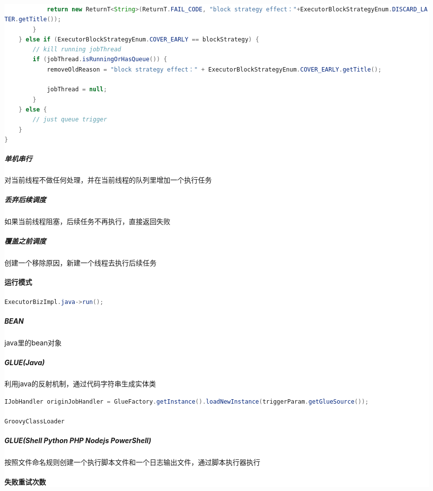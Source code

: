 ```java
			return new ReturnT<String>(ReturnT.FAIL_CODE, "block strategy effect："+ExecutorBlockStrategyEnum.DISCARD_LATER.getTitle());
		}
	} else if (ExecutorBlockStrategyEnum.COVER_EARLY == blockStrategy) {
		// kill running jobThread
		if (jobThread.isRunningOrHasQueue()) {
			removeOldReason = "block strategy effect：" + ExecutorBlockStrategyEnum.COVER_EARLY.getTitle();

			jobThread = null;
		}
	} else {
		// just queue trigger
	}
}
```

##### 单机串行

对当前线程不做任何处理，并在当前线程的队列里增加一个执行任务

##### 丢弃后续调度

如果当前线程阻塞，后续任务不再执行，直接返回失败

##### 覆盖之前调度

创建一个移除原因，新建一个线程去执行后续任务

#### 运行模式

```java
ExecutorBizImpl.java->run();
```

##### BEAN

java里的bean对象

##### GLUE(Java)

利用java的反射机制，通过代码字符串生成实体类

```java
IJobHandler originJobHandler = GlueFactory.getInstance().loadNewInstance(triggerParam.getGlueSource());

GroovyClassLoader
```

##### GLUE(Shell Python PHP Nodejs PowerShell)

按照文件命名规则创建一个执行脚本文件和一个日志输出文件，通过脚本执行器执行

#### 失败重试次数
